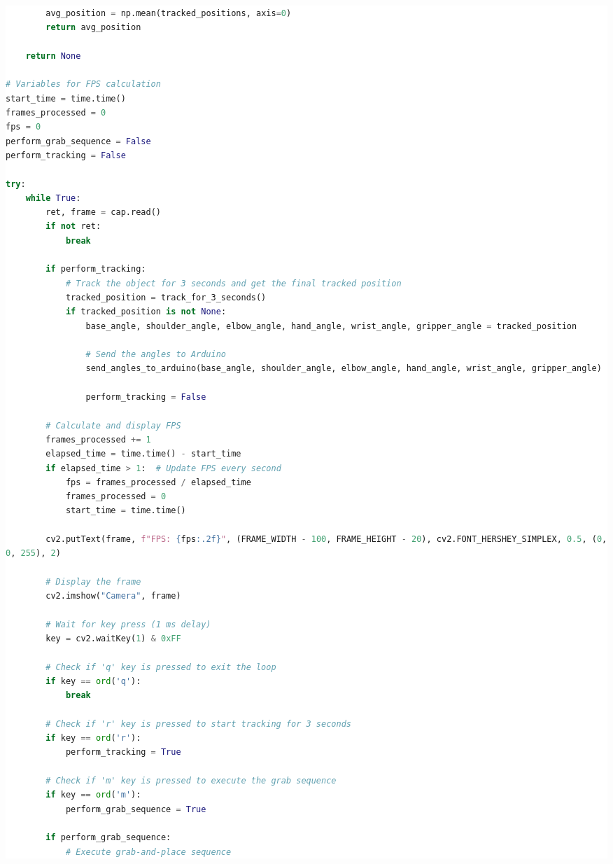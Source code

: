 ```python
        avg_position = np.mean(tracked_positions, axis=0)
        return avg_position

    return None

# Variables for FPS calculation
start_time = time.time()
frames_processed = 0
fps = 0
perform_grab_sequence = False
perform_tracking = False

try:
    while True:
        ret, frame = cap.read()
        if not ret:
            break

        if perform_tracking:
            # Track the object for 3 seconds and get the final tracked position
            tracked_position = track_for_3_seconds()
            if tracked_position is not None:
                base_angle, shoulder_angle, elbow_angle, hand_angle, wrist_angle, gripper_angle = tracked_position

                # Send the angles to Arduino
                send_angles_to_arduino(base_angle, shoulder_angle, elbow_angle, hand_angle, wrist_angle, gripper_angle)

                perform_tracking = False

        # Calculate and display FPS
        frames_processed += 1
        elapsed_time = time.time() - start_time
        if elapsed_time > 1:  # Update FPS every second
            fps = frames_processed / elapsed_time
            frames_processed = 0
            start_time = time.time()

        cv2.putText(frame, f"FPS: {fps:.2f}", (FRAME_WIDTH - 100, FRAME_HEIGHT - 20), cv2.FONT_HERSHEY_SIMPLEX, 0.5, (0, 0, 255), 2)

        # Display the frame
        cv2.imshow("Camera", frame)

        # Wait for key press (1 ms delay)
        key = cv2.waitKey(1) & 0xFF

        # Check if 'q' key is pressed to exit the loop
        if key == ord('q'):
            break
        
        # Check if 'r' key is pressed to start tracking for 3 seconds
        if key == ord('r'):
            perform_tracking = True

        # Check if 'm' key is pressed to execute the grab sequence
        if key == ord('m'):
            perform_grab_sequence = True

        if perform_grab_sequence:
            # Execute grab-and-place sequence
```